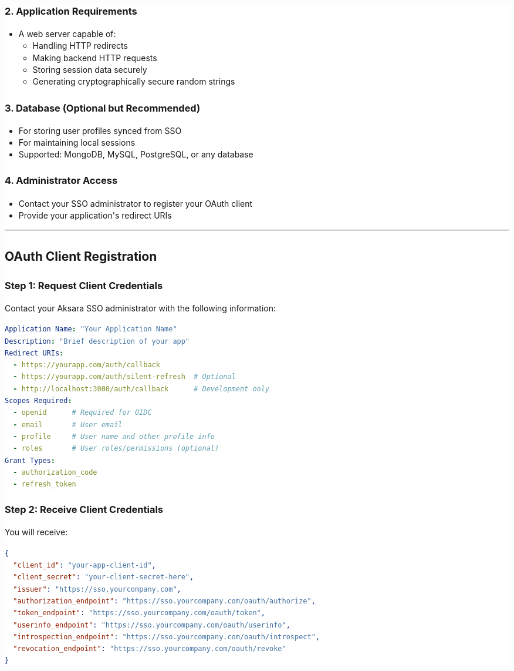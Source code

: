 ### 2. Application Requirements
- A web server capable of:
  - Handling HTTP redirects
  - Making backend HTTP requests
  - Storing session data securely
  - Generating cryptographically secure random strings

### 3. Database (Optional but Recommended)
- For storing user profiles synced from SSO
- For maintaining local sessions
- Supported: MongoDB, MySQL, PostgreSQL, or any database

### 4. Administrator Access
- Contact your SSO administrator to register your OAuth client
- Provide your application's redirect URIs

---

## OAuth Client Registration

### Step 1: Request Client Credentials

Contact your Aksara SSO administrator with the following information:

```yaml
Application Name: "Your Application Name"
Description: "Brief description of your app"
Redirect URIs:
  - https://yourapp.com/auth/callback
  - https://yourapp.com/auth/silent-refresh  # Optional
  - http://localhost:3000/auth/callback      # Development only
Scopes Required:
  - openid      # Required for OIDC
  - email       # User email
  - profile     # User name and other profile info
  - roles       # User roles/permissions (optional)
Grant Types:
  - authorization_code
  - refresh_token
```

### Step 2: Receive Client Credentials

You will receive:

```json
{
  "client_id": "your-app-client-id",
  "client_secret": "your-client-secret-here",
  "issuer": "https://sso.yourcompany.com",
  "authorization_endpoint": "https://sso.yourcompany.com/oauth/authorize",
  "token_endpoint": "https://sso.yourcompany.com/oauth/token",
  "userinfo_endpoint": "https://sso.yourcompany.com/oauth/userinfo",
  "introspection_endpoint": "https://sso.yourcompany.com/oauth/introspect",
  "revocation_endpoint": "https://sso.yourcompany.com/oauth/revoke"
}
```

